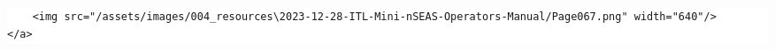 		<img src="/assets/images/004_resources\2023-12-28-ITL-Mini-nSEAS-Operators-Manual/Page067.png" width="640"/>
	</a>
</div>

<div class="image-thumbnail">
	<a href="/assets/images/004_resources\2023-12-28-ITL-Mini-nSEAS-Operators-Manual/Page068.png">
